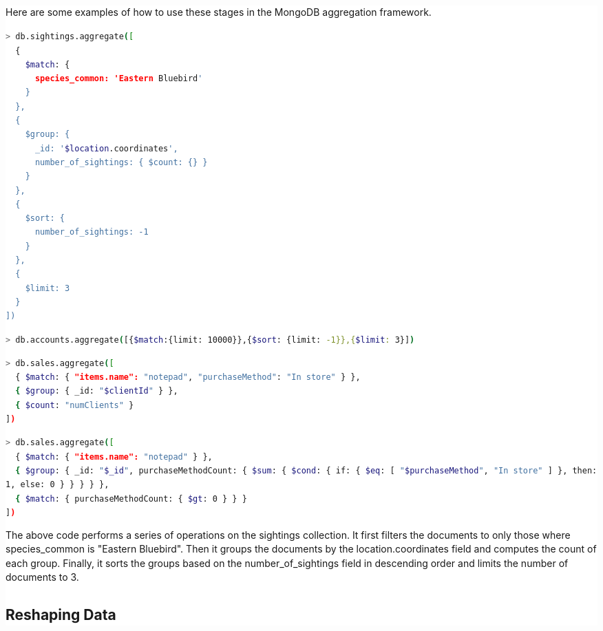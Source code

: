 Here are some examples of how to use these stages in the MongoDB aggregation framework.

```bash
> db.sightings.aggregate([
  {
    $match: {
      species_common: 'Eastern Bluebird'
    }
  },
  {
    $group: {
      _id: '$location.coordinates',
      number_of_sightings: { $count: {} }
    }
  },
  {
    $sort: {
      number_of_sightings: -1
    }
  },
  {
    $limit: 3
  }
])

```

```bash
> db.accounts.aggregate([{$match:{limit: 10000}},{$sort: {limit: -1}},{$limit: 3}])
```

```bash
> db.sales.aggregate([
  { $match: { "items.name": "notepad", "purchaseMethod": "In store" } },
  { $group: { _id: "$clientId" } },
  { $count: "numClients" }
])
```

```bash
> db.sales.aggregate([
  { $match: { "items.name": "notepad" } },
  { $group: { _id: "$_id", purchaseMethodCount: { $sum: { $cond: { if: { $eq: [ "$purchaseMethod", "In store" ] }, then: 1, else: 0 } } } } },
  { $match: { purchaseMethodCount: { $gt: 0 } } }
])
```

The above code performs a series of operations on the sightings collection. It first filters the documents to only those where species_common is "Eastern Bluebird". Then it groups the documents by the location.coordinates field and computes the count of each group. Finally, it sorts the groups based on the number_of_sightings field in descending order and limits the number of documents to 3.

## Reshaping Data
